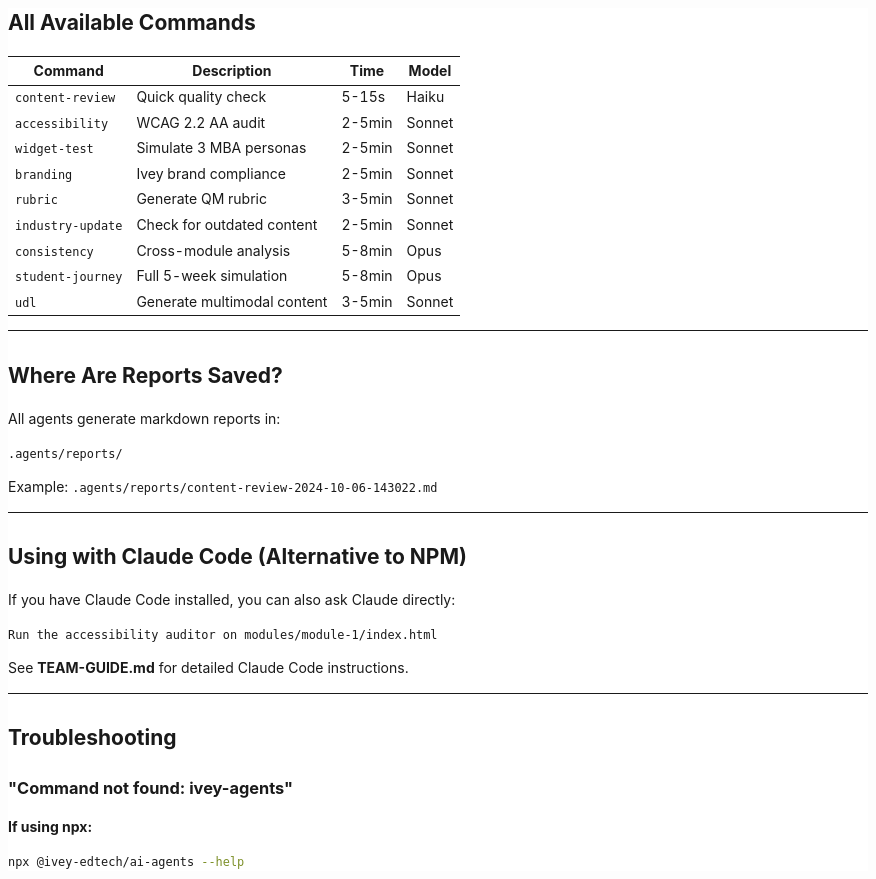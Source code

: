 
## All Available Commands

| Command | Description | Time | Model |
|---------|-------------|------|-------|
| `content-review` | Quick quality check | 5-15s | Haiku |
| `accessibility` | WCAG 2.2 AA audit | 2-5min | Sonnet |
| `widget-test` | Simulate 3 MBA personas | 2-5min | Sonnet |
| `branding` | Ivey brand compliance | 2-5min | Sonnet |
| `rubric` | Generate QM rubric | 3-5min | Sonnet |
| `industry-update` | Check for outdated content | 2-5min | Sonnet |
| `consistency` | Cross-module analysis | 5-8min | Opus |
| `student-journey` | Full 5-week simulation | 5-8min | Opus |
| `udl` | Generate multimodal content | 3-5min | Sonnet |

---

## Where Are Reports Saved?

All agents generate markdown reports in:

```
.agents/reports/
```

Example: `.agents/reports/content-review-2024-10-06-143022.md`

---

## Using with Claude Code (Alternative to NPM)

If you have Claude Code installed, you can also ask Claude directly:

```
Run the accessibility auditor on modules/module-1/index.html
```

See **TEAM-GUIDE.md** for detailed Claude Code instructions.

---

## Troubleshooting

### "Command not found: ivey-agents"

**If using npx:**
```bash
npx @ivey-edtech/ai-agents --help
```
